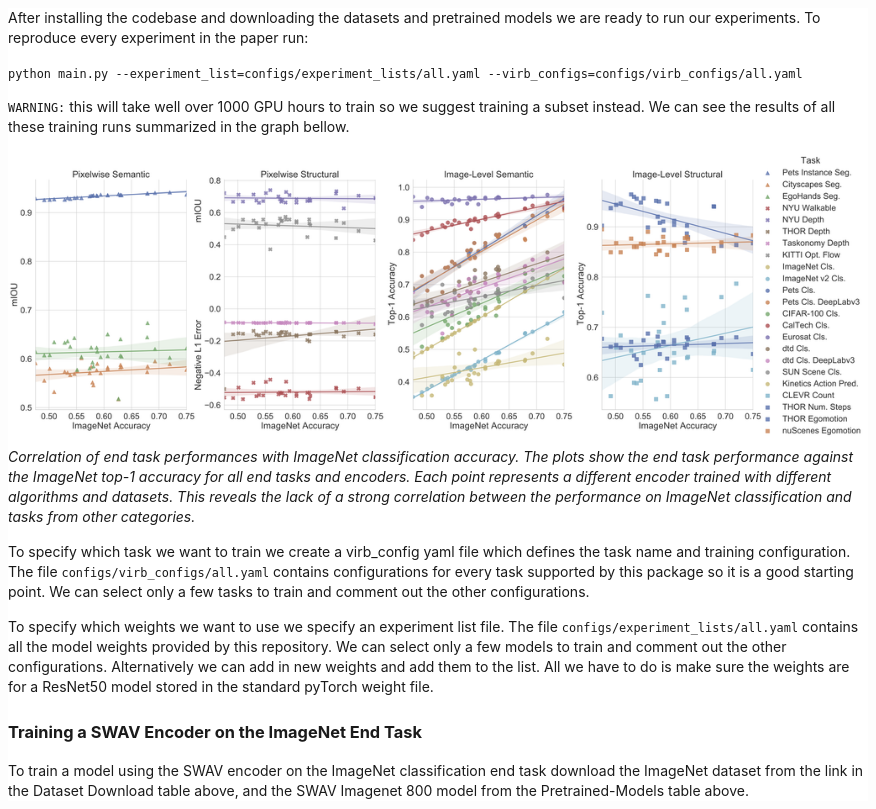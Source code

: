 After installing the codebase and downloading the datasets and pretrained models we are 
ready to run our experiments. To reproduce every experiment in the paper run:
```shell script
python main.py --experiment_list=configs/experiment_lists/all.yaml --virb_configs=configs/virb_configs/all.yaml
```
`WARNING:` this will take well over 1000 GPU hours to train so we suggest training a 
subset instead. We can see the results of all these training runs summarized in the 
graph bellow.

![Results](assets/images/all_results.png)
*Correlation of end task performances with ImageNet classification accuracy.
The plots show the end task performance against the ImageNet top-1 accuracy 
for all end tasks and encoders. Each point represents a different encoder 
trained with different algorithms and datasets. This reveals the lack of a 
strong correlation between the performance on ImageNet classification and 
tasks from other categories.*

To specify which task we want to train we create a virb_config yaml file which defines
the task name and training configuration. The file `configs/virb_configs/all.yaml` 
contains configurations for every task supported by this package so it is a good 
starting point. We can select only a few tasks to train and comment out the other 
configurations.

To specify which weights we want to use we specify an experiment list file. The 
file `configs/experiment_lists/all.yaml` contains all the model weights provided 
by this repository. We can select only a few models to train and comment out the other 
configurations. Alternatively we can add in new weights and add them to the list. 
All we have to do is make sure the weights are for a ResNet50 model stored in the 
standard pyTorch weight file.

### Training a SWAV Encoder on the ImageNet End Task

To train a model using the SWAV encoder on the ImageNet classification end task download the ImageNet dataset
from the link in the Dataset Download table above, and the SWAV Imagenet 800 model from the Pretrained-Models
table above. 
